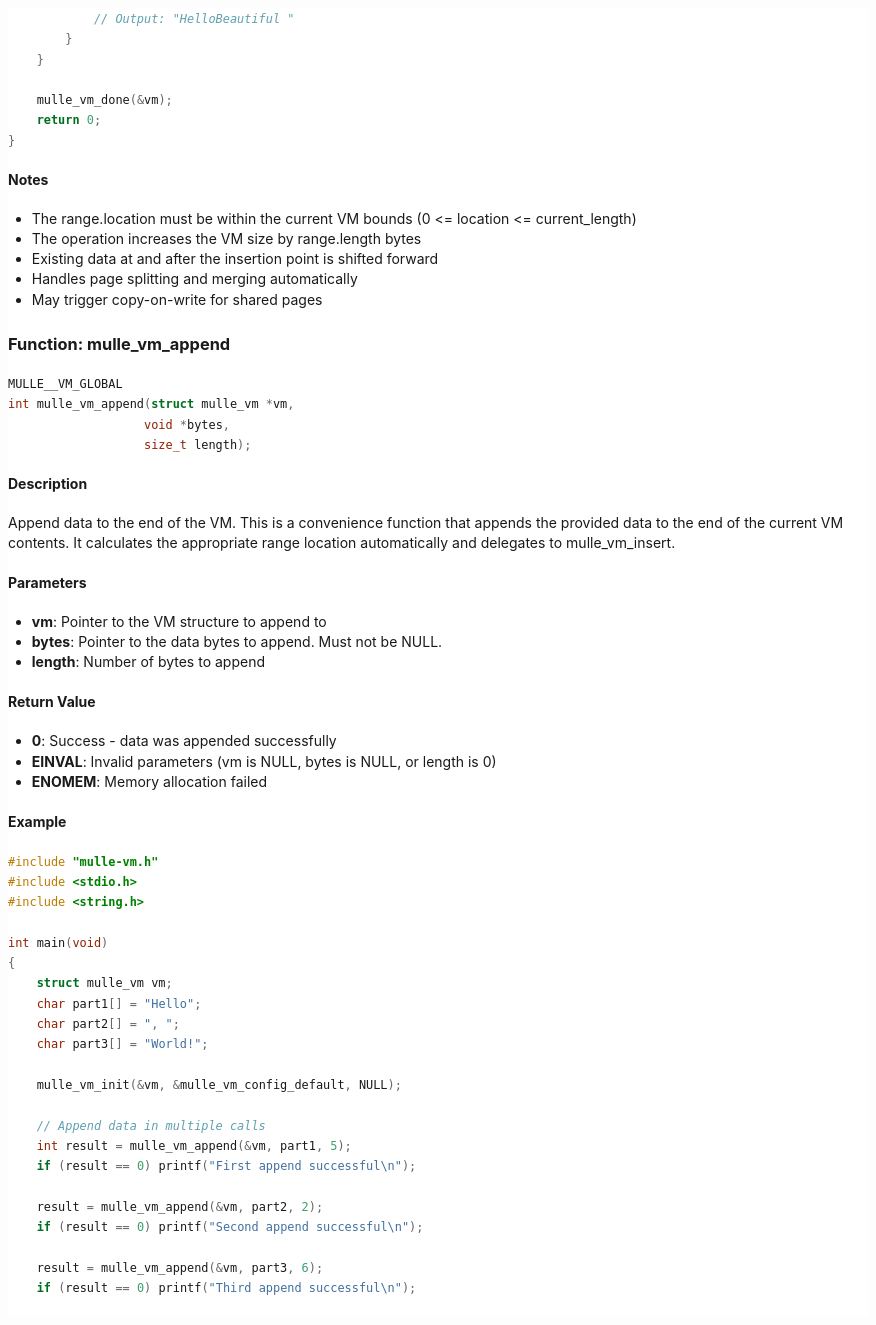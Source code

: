 ```c
            // Output: "HelloBeautiful "
        }
    }
    
    mulle_vm_done(&vm);
    return 0;
}
```

#### Notes
- The range.location must be within the current VM bounds (0 <= location <= current_length)
- The operation increases the VM size by range.length bytes
- Existing data at and after the insertion point is shifted forward
- Handles page splitting and merging automatically
- May trigger copy-on-write for shared pages
### Function: mulle_vm_append

```c
MULLE__VM_GLOBAL
int mulle_vm_append(struct mulle_vm *vm,
                   void *bytes,
                   size_t length);
```

#### Description
Append data to the end of the VM. This is a convenience function that appends the provided data to the end of the current VM contents. It calculates the appropriate range location automatically and delegates to mulle_vm_insert.

#### Parameters
- **vm**: Pointer to the VM structure to append to
- **bytes**: Pointer to the data bytes to append. Must not be NULL.
- **length**: Number of bytes to append

#### Return Value
- **0**: Success - data was appended successfully
- **EINVAL**: Invalid parameters (vm is NULL, bytes is NULL, or length is 0)
- **ENOMEM**: Memory allocation failed

#### Example
```c
#include "mulle-vm.h"
#include <stdio.h>
#include <string.h>

int main(void)
{
    struct mulle_vm vm;
    char part1[] = "Hello";
    char part2[] = ", ";
    char part3[] = "World!";
    
    mulle_vm_init(&vm, &mulle_vm_config_default, NULL);
    
    // Append data in multiple calls
    int result = mulle_vm_append(&vm, part1, 5);
    if (result == 0) printf("First append successful\n");
    
    result = mulle_vm_append(&vm, part2, 2);
    if (result == 0) printf("Second append successful\n");
    
    result = mulle_vm_append(&vm, part3, 6);
    if (result == 0) printf("Third append successful\n");
    
```